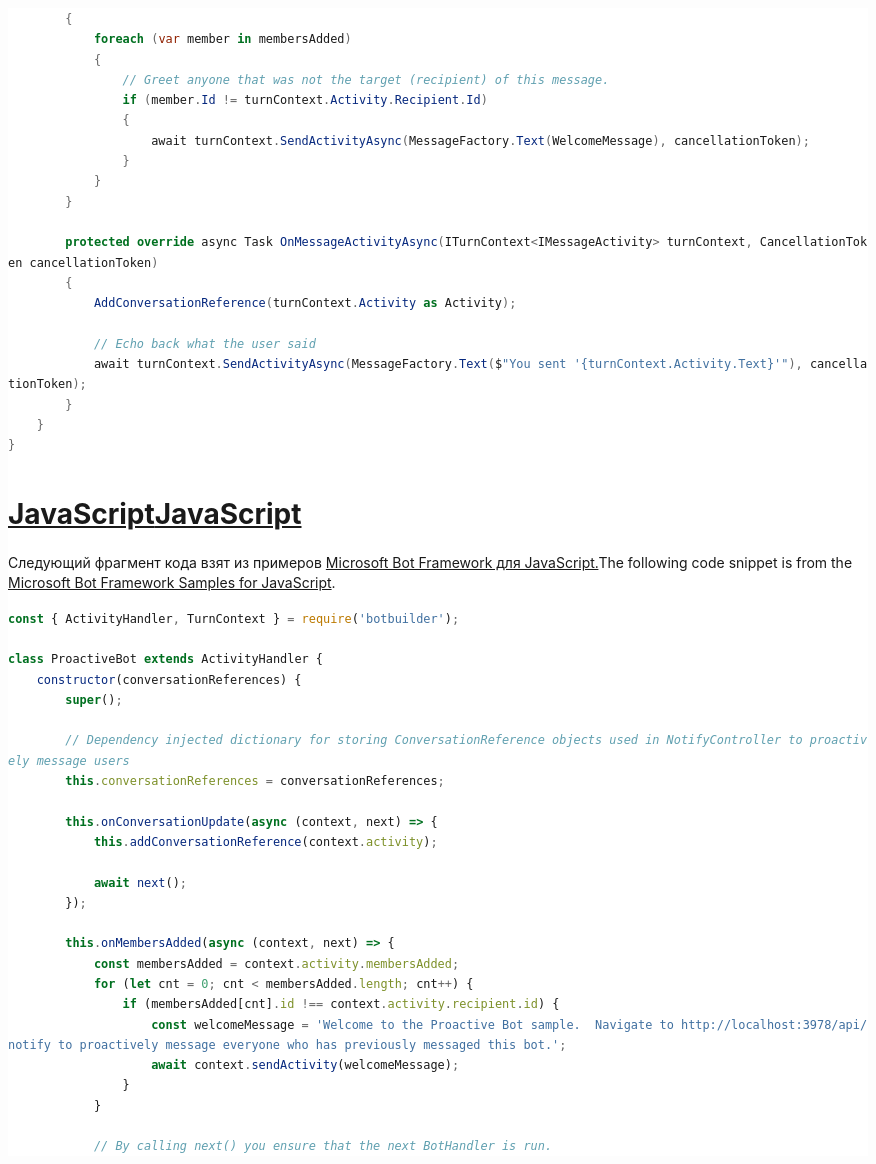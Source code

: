 ```csharp
        {
            foreach (var member in membersAdded)
            {
                // Greet anyone that was not the target (recipient) of this message.
                if (member.Id != turnContext.Activity.Recipient.Id)
                {
                    await turnContext.SendActivityAsync(MessageFactory.Text(WelcomeMessage), cancellationToken);
                }
            }
        }

        protected override async Task OnMessageActivityAsync(ITurnContext<IMessageActivity> turnContext, CancellationToken cancellationToken)
        {
            AddConversationReference(turnContext.Activity as Activity);

            // Echo back what the user said
            await turnContext.SendActivityAsync(MessageFactory.Text($"You sent '{turnContext.Activity.Text}'"), cancellationToken);
        }
    }
}
```

# <a name="javascript"></a>[<span data-ttu-id="87e6b-180">JavaScript</span><span class="sxs-lookup"><span data-stu-id="87e6b-180">JavaScript</span></span>](#tab/javascript)

<span data-ttu-id="87e6b-181">Следующий фрагмент кода взят из примеров [Microsoft Bot Framework для JavaScript.](https://github.com/microsoft/BotBuilder-Samples/tree/master/samples/javascript_nodejs/16.proactive-messages)</span><span class="sxs-lookup"><span data-stu-id="87e6b-181">The following code snippet is from the [Microsoft Bot Framework Samples for JavaScript](https://github.com/microsoft/BotBuilder-Samples/tree/master/samples/javascript_nodejs/16.proactive-messages).</span></span>

```javascript
const { ActivityHandler, TurnContext } = require('botbuilder');

class ProactiveBot extends ActivityHandler {
    constructor(conversationReferences) {
        super();

        // Dependency injected dictionary for storing ConversationReference objects used in NotifyController to proactively message users
        this.conversationReferences = conversationReferences;

        this.onConversationUpdate(async (context, next) => {
            this.addConversationReference(context.activity);

            await next();
        });

        this.onMembersAdded(async (context, next) => {
            const membersAdded = context.activity.membersAdded;
            for (let cnt = 0; cnt < membersAdded.length; cnt++) {
                if (membersAdded[cnt].id !== context.activity.recipient.id) {
                    const welcomeMessage = 'Welcome to the Proactive Bot sample.  Navigate to http://localhost:3978/api/notify to proactively message everyone who has previously messaged this bot.';
                    await context.sendActivity(welcomeMessage);
                }
            }

            // By calling next() you ensure that the next BotHandler is run.
```